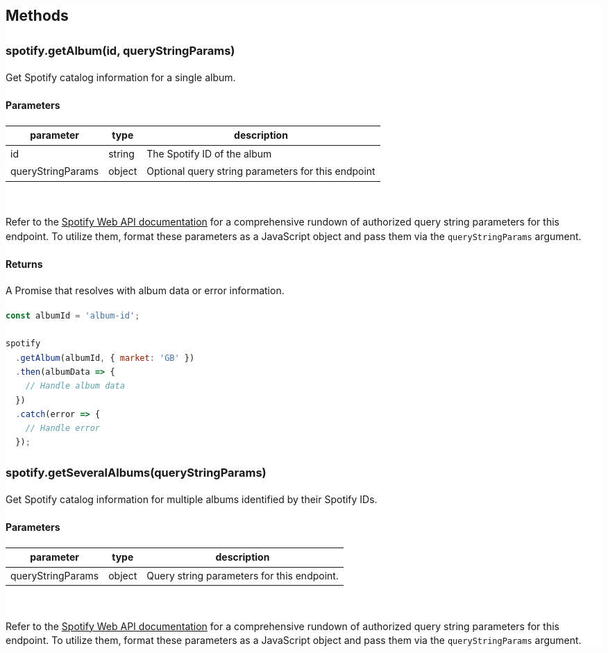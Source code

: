 ## Methods

### **spotify.getAlbum(id, queryStringParams)**

Get Spotify catalog information for a single album.

#### Parameters

| parameter         | type   | description                                        |
| ----------------- | ------ | -------------------------------------------------- |
| id                | string | The Spotify ID of the album                        |
| queryStringParams | object | Optional query string parameters for this endpoint |

<br>

Refer to the <a href="https://developer.spotify.com/documentation/web-api/reference/get-an-album" target="_blank">Spotify Web API documentation</a>
for a comprehensive rundown of authorized query string parameters for this endpoint. To utilize them, format these parameters as a JavaScript object and pass them via the `queryStringParams` argument.

#### Returns

A Promise that resolves with album data or error information.

```javascript
const albumId = 'album-id';

spotify
  .getAlbum(albumId, { market: 'GB' })
  .then(albumData => {
    // Handle album data
  })
  .catch(error => {
    // Handle error
  });
```

### **spotify.getSeveralAlbums(queryStringParams)**

Get Spotify catalog information for multiple albums identified by their Spotify IDs.

#### Parameters

| parameter         | type   | description                                |
| ----------------- | ------ | ------------------------------------------ |
| queryStringParams | object | Query string parameters for this endpoint. |

<br>

Refer to the <a href="https://developer.spotify.com/documentation/web-api/reference/get-multiple-albums" target="_blank">Spotify Web API documentation</a> for a comprehensive rundown of authorized query string parameters for this endpoint. To utilize them, format these parameters as a JavaScript object and pass them via the `queryStringParams` argument.
